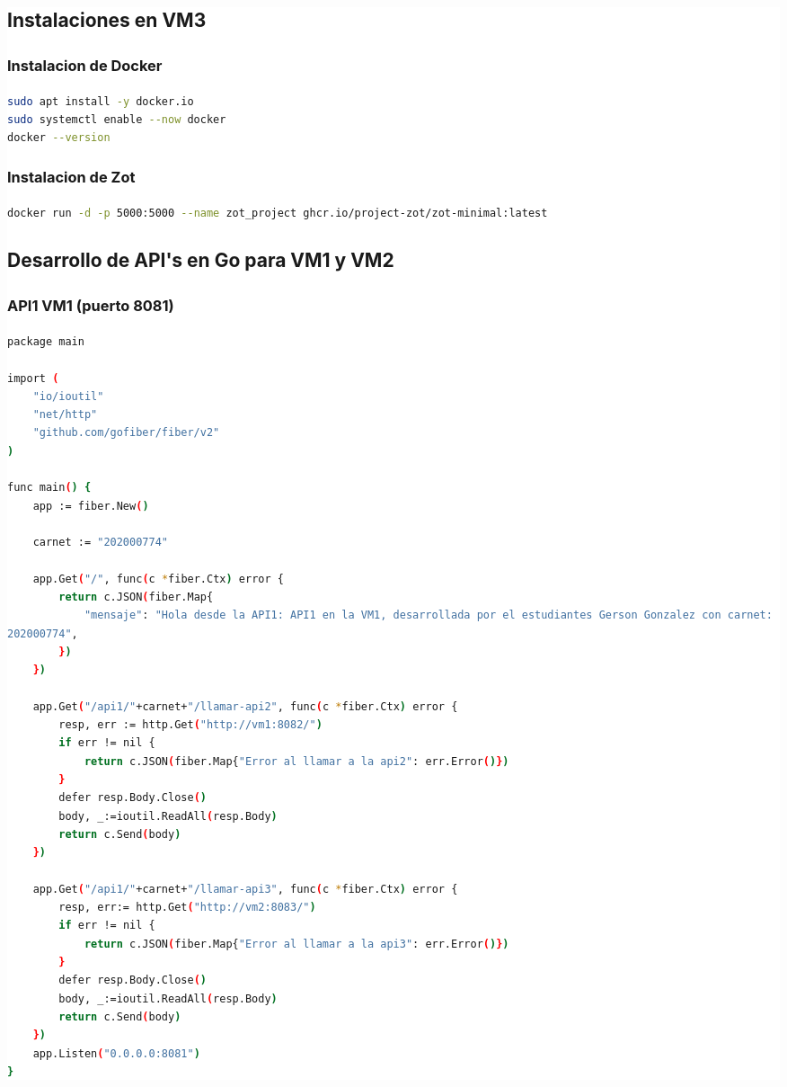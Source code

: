 
## Instalaciones en VM3
### Instalacion de Docker
```bash
sudo apt install -y docker.io
sudo systemctl enable --now docker
docker --version
```

### Instalacion de Zot
```bash
docker run -d -p 5000:5000 --name zot_project ghcr.io/project-zot/zot-minimal:latest
```

## Desarrollo de API's en Go para VM1 y VM2
### API1 VM1 (puerto 8081)
```bash
package main

import (
    "io/ioutil"
    "net/http"
    "github.com/gofiber/fiber/v2"
)

func main() {
    app := fiber.New()

    carnet := "202000774"

    app.Get("/", func(c *fiber.Ctx) error {
        return c.JSON(fiber.Map{
            "mensaje": "Hola desde la API1: API1 en la VM1, desarrollada por el estudiantes Gerson Gonzalez con carnet: 202000774",
        })
    })

    app.Get("/api1/"+carnet+"/llamar-api2", func(c *fiber.Ctx) error {
        resp, err := http.Get("http://vm1:8082/")
        if err != nil {
            return c.JSON(fiber.Map{"Error al llamar a la api2": err.Error()})
        }
        defer resp.Body.Close()
        body, _:=ioutil.ReadAll(resp.Body)
        return c.Send(body)
    })

    app.Get("/api1/"+carnet+"/llamar-api3", func(c *fiber.Ctx) error {
        resp, err:= http.Get("http://vm2:8083/")
        if err != nil {
            return c.JSON(fiber.Map{"Error al llamar a la api3": err.Error()})
        }
        defer resp.Body.Close()
        body, _:=ioutil.ReadAll(resp.Body)
        return c.Send(body)
    })
    app.Listen("0.0.0.0:8081")
}

```

